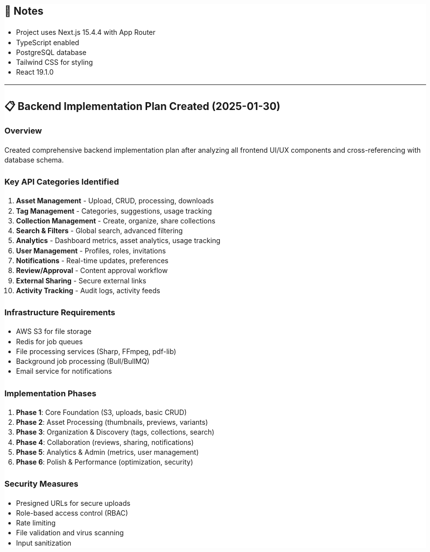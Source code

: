 
## 📝 Notes
- Project uses Next.js 15.4.4 with App Router
- TypeScript enabled
- PostgreSQL database
- Tailwind CSS for styling
- React 19.1.0

---

## 📋 Backend Implementation Plan Created (2025-01-30)

### Overview
Created comprehensive backend implementation plan after analyzing all frontend UI/UX components and cross-referencing with database schema.

### Key API Categories Identified
1. **Asset Management** - Upload, CRUD, processing, downloads
2. **Tag Management** - Categories, suggestions, usage tracking
3. **Collection Management** - Create, organize, share collections
4. **Search & Filters** - Global search, advanced filtering
5. **Analytics** - Dashboard metrics, asset analytics, usage tracking
6. **User Management** - Profiles, roles, invitations
7. **Notifications** - Real-time updates, preferences
8. **Review/Approval** - Content approval workflow
9. **External Sharing** - Secure external links
10. **Activity Tracking** - Audit logs, activity feeds

### Infrastructure Requirements
- AWS S3 for file storage
- Redis for job queues
- File processing services (Sharp, FFmpeg, pdf-lib)
- Background job processing (Bull/BullMQ)
- Email service for notifications

### Implementation Phases
1. **Phase 1**: Core Foundation (S3, uploads, basic CRUD)
2. **Phase 2**: Asset Processing (thumbnails, previews, variants)
3. **Phase 3**: Organization & Discovery (tags, collections, search)
4. **Phase 4**: Collaboration (reviews, sharing, notifications)
5. **Phase 5**: Analytics & Admin (metrics, user management)
6. **Phase 6**: Polish & Performance (optimization, security)

### Security Measures
- Presigned URLs for secure uploads
- Role-based access control (RBAC)
- Rate limiting
- File validation and virus scanning
- Input sanitization
